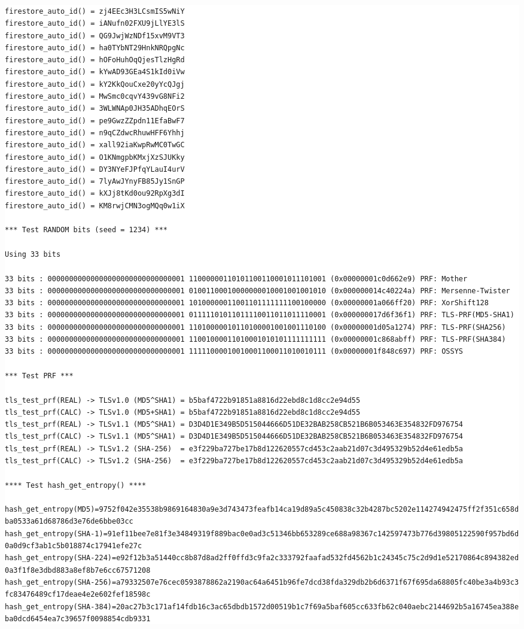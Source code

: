 ```
firestore_auto_id() = zj4EEc3H3LCsmIS5wNiY
firestore_auto_id() = iANufn02FXU9jLlYE3lS
firestore_auto_id() = QG9JwjWzNDf15xvM9VT3
firestore_auto_id() = ha0TYbNT29HnkNRQpgNc
firestore_auto_id() = hOFoHuhOqQjesTlzHgRd
firestore_auto_id() = kYwAD93GEa4S1kId0iVw
firestore_auto_id() = kY2KkQouCxe20yYcQJgj
firestore_auto_id() = MwSmc0cqvY439vG8NFi2
firestore_auto_id() = 3WLWNAp0JH35ADhqEOrS
firestore_auto_id() = pe9GwzZZpdn11EfaBwF7
firestore_auto_id() = n9qCZdwcRhuwHFF6Yhhj
firestore_auto_id() = xall92iaKwpRwMC0TwGC
firestore_auto_id() = O1KNmgpbKMxjXzSJUKky
firestore_auto_id() = DY3NYeFJPfqYLauI4urV
firestore_auto_id() = 7lyAwJYnyFB85Jy1SnGP
firestore_auto_id() = kXJj8tKd0ou92RpXg3dI
firestore_auto_id() = KM8rwjCMN3ogMQq0w1iX

*** Test RANDOM bits (seed = 1234) ***

Using 33 bits

33 bits : 00000000000000000000000000000001 11000000110101100110001011101001 (0x00000001c0d662e9) PRF: Mother
33 bits : 00000000000000000000000000000001 01001100010000000010001001001010 (0x000000014c40224a) PRF: Mersenne-Twister
33 bits : 00000000000000000000000000000001 10100000011001101111111100100000 (0x00000001a066ff20) PRF: XorShift128
33 bits : 00000000000000000000000000000001 01111101011011110011011011110001 (0x000000017d6f36f1) PRF: TLS-PRF(MD5-SHA1)
33 bits : 00000000000000000000000000000001 11010000010110100001001001110100 (0x00000001d05a1274) PRF: TLS-PRF(SHA256)
33 bits : 00000000000000000000000000000001 11001000011010001010101111111111 (0x00000001c868abff) PRF: TLS-PRF(SHA384)
33 bits : 00000000000000000000000000000001 11111000010010001100011010010111 (0x00000001f848c697) PRF: OSSYS

*** Test PRF ***

tls_test_prf(REAL) -> TLSv1.0 (MD5^SHA1) = b5baf4722b91851a8816d22ebd8c1d8cc2e94d55
tls_test_prf(CALC) -> TLSv1.0 (MD5+SHA1) = b5baf4722b91851a8816d22ebd8c1d8cc2e94d55
tls_test_prf(REAL) -> TLSv1.1 (MD5^SHA1) = D3D4D1E349B5D515044666D51DE32BAB258CB521B6B053463E354832FD976754
tls_test_prf(CALC) -> TLSv1.1 (MD5^SHA1) = D3D4D1E349B5D515044666D51DE32BAB258CB521B6B053463E354832FD976754
tls_test_prf(REAL) -> TLSv1.2 (SHA-256)  = e3f229ba727be17b8d122620557cd453c2aab21d07c3d495329b52d4e61edb5a
tls_test_prf(CALC) -> TLSv1.2 (SHA-256)  = e3f229ba727be17b8d122620557cd453c2aab21d07c3d495329b52d4e61edb5a

**** Test hash_get_entropy() ****

hash_get_entropy(MD5)=9752f042e35538b9869164830a9e3d743473feafb14ca19d89a5c450838c32b4287bc5202e114274942475ff2f351c658dba0533a61d68786d3e76de6bbe03cc
hash_get_entropy(SHA-1)=91ef11bee7e81f3e34849319f889bac0e0ad3c51346bb653289ce688a98367c142597473b776d39805122590f957bd6d0a0d9cf3ab1c5b018874c17941efe27c
hash_get_entropy(SHA-224)=e92f12b3a51440cc8b87d8ad2ff0ffd3c9fa2c333792faafad532fd4562b1c24345c75c2d9d1e52170864c894382ed0a3f1f8e3dbd883a8ef8b7e6cc67571208
hash_get_entropy(SHA-256)=a79332507e76cec0593878862a2190ac64a6451b96fe7dcd38fda329db2b6d6371f67f695da68805fc40be3a4b93c3fc83476489cf17deae4e2e602fef18598c
hash_get_entropy(SHA-384)=20ac27b3c171af14fdb16c3ac65dbdb1572d00519b1c7f69a5baf605cc633fb62c040aebc2144692b5a16745ea388eba0dcd6454ea7c39657f0098854cdb9331
```